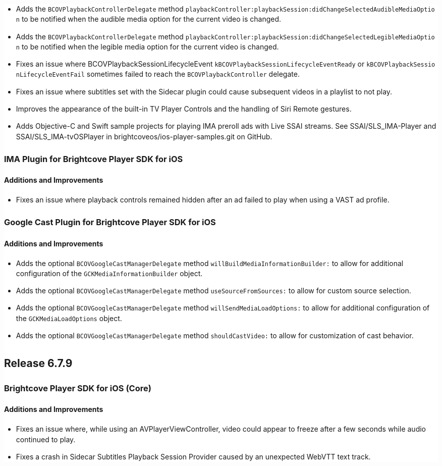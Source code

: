 * Adds the `BCOVPlaybackControllerDelegate` method `playbackController:playbackSession:didChangeSelectedAudibleMediaOption` to be notified when the audible media option for the current video is changed.

* Adds the `BCOVPlaybackControllerDelegate` method `playbackController:playbackSession:didChangeSelectedLegibleMediaOption` to be notified when the legible media option for the current video is changed.

* Fixes an issue where BCOVPlaybackSessionLifecycleEvent `kBCOVPlaybackSessionLifecycleEventReady` or `kBCOVPlaybackSessionLifecycleEventFail` sometimes failed to reach the `BCOVPlaybackController` delegate.

* Fixes an issue where subtitles set with the Sidecar plugin could cause subsequent videos in a playlist to not play.

* Improves the appearance of the built-in TV Player Controls and the handling of Siri Remote gestures.

* Adds Objective-C and Swift sample projects for playing IMA preroll ads with Live SSAI streams. See SSAI/SLS_IMA-Player and SSAI/SLS_IMA-tvOSPlayer in brightcoveos/ios-player-samples.git on GitHub.

### IMA Plugin for Brightcove Player SDK for iOS

#### Additions and Improvements

* Fixes an issue where playback controls remained hidden after an ad failed to play when using a VAST ad profile.

### Google Cast Plugin for Brightcove Player SDK for iOS

#### Additions and Improvements

* Adds the optional `BCOVGoogleCastManagerDelegate` method `willBuildMediaInformationBuilder:` to allow for additional configuration of the `GCKMediaInformationBuilder` object.

* Adds the optional  `BCOVGoogleCastManagerDelegate` method `useSourceFromSources:` to allow for custom source selection.

* Adds the optional `BCOVGoogleCastManagerDelegate` method `willSendMediaLoadOptions:` to allow for additional configuration of the `GCKMediaLoadOptions` object.

* Adds the optional `BCOVGoogleCastManagerDelegate` method `shouldCastVideo:` to allow for customization of cast behavior. 

## Release 6.7.9 ##

### Brightcove Player SDK for iOS (Core)

#### Additions and Improvements

* Fixes an issue where, while using an AVPlayerViewController, video could appear to freeze after a few seconds while audio continued to play.

* Fixes a crash in Sidecar Subtitles Playback Session Provider caused by an unexpected WebVTT text track.
